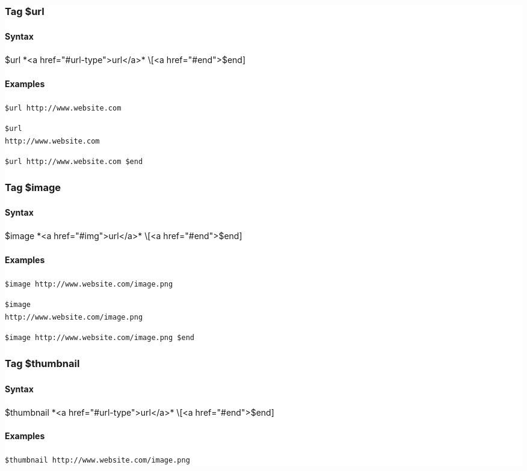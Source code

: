 <a name="url-tag"></a>

### Tag $url

#### Syntax

$url *<a href="#url-type">url</a>* \[<a href="#end">$end<a>]

#### Examples

```
$url http://www.website.com
```

```
$url 
http://www.website.com
```

```
$url http://www.website.com $end
```

<a name="image"></a>

### Tag $image

#### Syntax

$image *<a href="#img">url</a>* \[<a href="#end">$end<a>]

#### Examples

```
$image http://www.website.com/image.png 
```

```
$image 
http://www.website.com/image.png 
```

```
$image http://www.website.com/image.png $end
```

<a name="thumbnail"></a>

### Tag $thumbnail

#### Syntax

$thumbnail *<a href="#url-type">url</a>* \[<a href="#end">$end<a>]

#### Examples

```
$thumbnail http://www.website.com/image.png 
```
